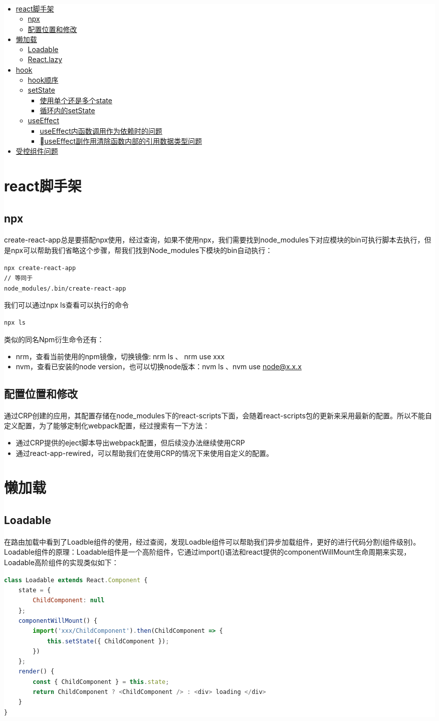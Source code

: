 - [react脚手架](#react脚手架)
  - [npx](#npx)
  - [配置位置和修改](#配置位置和修改)
- [懒加载](#懒加载)
  - [Loadable](#loadable)
  - [React.lazy](#reactlazy)
- [hook](#hook)
  - [hook顺序](#hook顺序)
  - [setState](#setstate)
    - [使用单个还是多个state](#使用单个还是多个state)
    - [循环内的setState](#循环内的setstate)
  - [useEffect](#useeffect)
    - [useEffect内函数调用作为依赖时的问题](#useeffect内函数调用作为依赖时的问题)
    - [useEffect副作用清除函数内部的引用数据类型问题](#useeffect副作用清除函数内部的引用数据类型问题)
- [受控组件问题](#受控组件问题)
# react脚手架
## npx
create-react-app总是要搭配npx使用，经过查询，如果不使用npx，我们需要找到node_modules下对应模块的bin可执行脚本去执行，但是npx可以帮助我们省略这个步骤，帮我们找到Node_modules下模块的bin自动执行：
```shell
npx create-react-app 
// 等同于
node_modules/.bin/create-react-app
```
我们可以通过npx ls查看可以执行的命令
```shell
npx ls
```
类似的同名Npm衍生命令还有：
- nrm，查看当前使用的npm镜像，切换镜像: nrm ls 、 nrm use xxx
- nvm，查看已安装的node version，也可以切换node版本：nvm ls 、nvm use node@x.x.x

## 配置位置和修改
通过CRP创建的应用，其配置存储在node_modules下的react-scripts下面，会随着react-scripts包的更新来采用最新的配置。所以不能自定义配置，为了能够定制化webpack配置，经过搜索有一下方法：
- 通过CRP提供的eject脚本导出webpack配置，但后续没办法继续使用CRP
- 通过react-app-rewired，可以帮助我们在使用CRP的情况下来使用自定义的配置。

# 懒加载

## Loadable
在路由加载中看到了Loadble组件的使用，经过查阅，发现Loadble组件可以帮助我们异步加载组件，更好的进行代码分割(组件级别)。
Loadable组件的原理：Loadable组件是一个高阶组件，它通过import()语法和react提供的componentWillMount生命周期来实现，Loadable高阶组件的实现类似如下：
```javascript
class Loadable extends React.Component {
    state = {
        ChildComponent: null
    };
    componentWillMount() {
        import('xxx/ChildComponent').then(ChildComponent => {
            this.setState({ ChildComponent });
        })
    };
    render() {
        const { ChildComponent } = this.state;
        return ChildComponent ? <ChildComponent /> : <div> loading </div>
    }
}
```